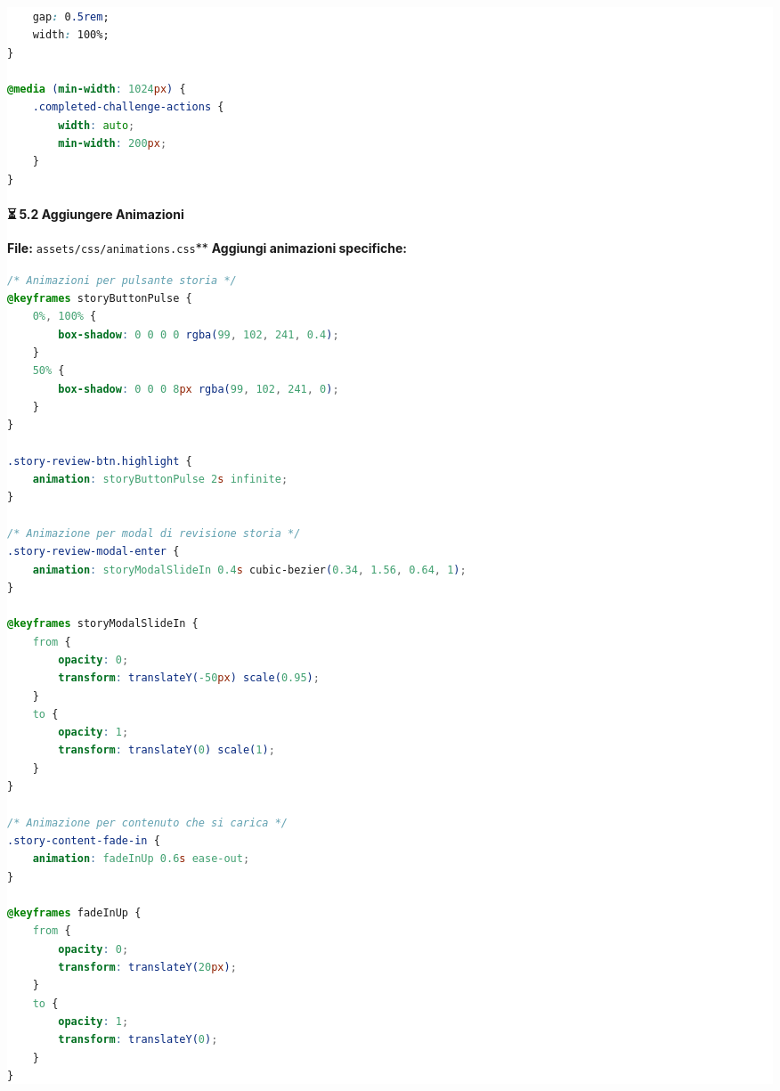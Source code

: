 ```css
    gap: 0.5rem;
    width: 100%;
}

@media (min-width: 1024px) {
    .completed-challenge-actions {
        width: auto;
        min-width: 200px;
    }
}
```

#### ⏳ **5.2 Aggiungere Animazioni**
**File:** `assets/css/animations.css`**
**Aggiungi animazioni specifiche:**

```css
/* Animazioni per pulsante storia */
@keyframes storyButtonPulse {
    0%, 100% {
        box-shadow: 0 0 0 0 rgba(99, 102, 241, 0.4);
    }
    50% {
        box-shadow: 0 0 0 8px rgba(99, 102, 241, 0);
    }
}

.story-review-btn.highlight {
    animation: storyButtonPulse 2s infinite;
}

/* Animazione per modal di revisione storia */
.story-review-modal-enter {
    animation: storyModalSlideIn 0.4s cubic-bezier(0.34, 1.56, 0.64, 1);
}

@keyframes storyModalSlideIn {
    from {
        opacity: 0;
        transform: translateY(-50px) scale(0.95);
    }
    to {
        opacity: 1;
        transform: translateY(0) scale(1);
    }
}

/* Animazione per contenuto che si carica */
.story-content-fade-in {
    animation: fadeInUp 0.6s ease-out;
}

@keyframes fadeInUp {
    from {
        opacity: 0;
        transform: translateY(20px);
    }
    to {
        opacity: 1;
        transform: translateY(0);
    }
}
```
